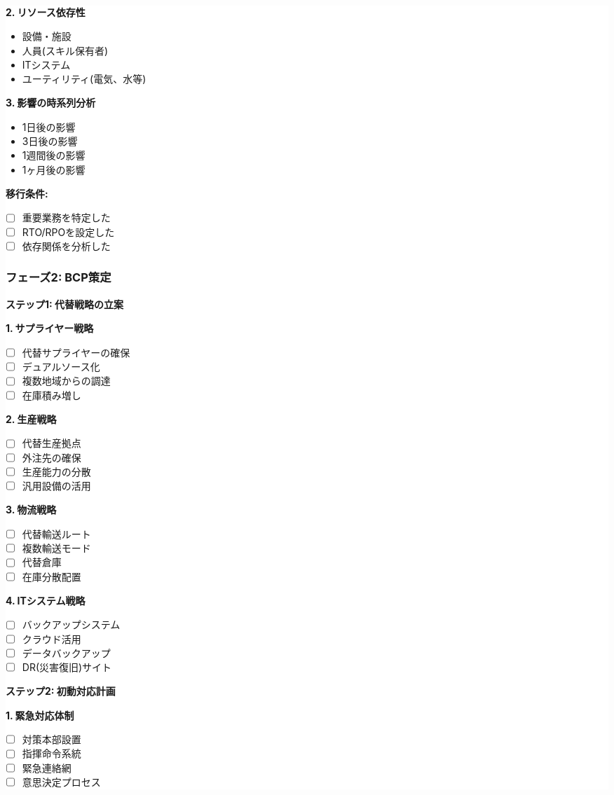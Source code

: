 **2. リソース依存性**

- 設備・施設
- 人員(スキル保有者)
- ITシステム
- ユーティリティ(電気、水等)

**3. 影響の時系列分析**

- 1日後の影響
- 3日後の影響
- 1週間後の影響
- 1ヶ月後の影響

**移行条件:**
- [ ] 重要業務を特定した
- [ ] RTO/RPOを設定した
- [ ] 依存関係を分析した

### フェーズ2: BCP策定

**ステップ1: 代替戦略の立案**

**1. サプライヤー戦略**

- [ ] 代替サプライヤーの確保
- [ ] デュアルソース化
- [ ] 複数地域からの調達
- [ ] 在庫積み増し

**2. 生産戦略**

- [ ] 代替生産拠点
- [ ] 外注先の確保
- [ ] 生産能力の分散
- [ ] 汎用設備の活用

**3. 物流戦略**

- [ ] 代替輸送ルート
- [ ] 複数輸送モード
- [ ] 代替倉庫
- [ ] 在庫分散配置

**4. ITシステム戦略**

- [ ] バックアップシステム
- [ ] クラウド活用
- [ ] データバックアップ
- [ ] DR(災害復旧)サイト

**ステップ2: 初動対応計画**

**1. 緊急対応体制**

- [ ] 対策本部設置
- [ ] 指揮命令系統
- [ ] 緊急連絡網
- [ ] 意思決定プロセス
